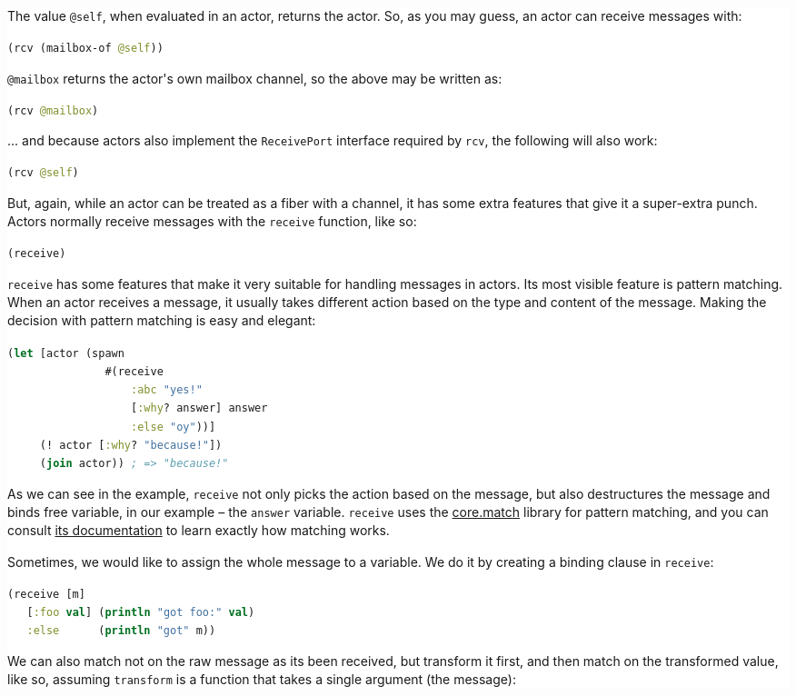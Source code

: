The value `@self`, when evaluated in an actor, returns the actor. So, as you may guess, an actor can receive messages with:

~~~ clojure
(rcv (mailbox-of @self))
~~~

`@mailbox` returns the actor's own mailbox channel, so the above may be written as:

~~~ clojure
(rcv @mailbox)
~~~

... and because actors also implement the `ReceivePort` interface required by `rcv`, the following will also work:

~~~ clojure
(rcv @self)
~~~

But, again, while an actor can be treated as a fiber with a channel, it has some extra features that give it a super-extra punch. Actors normally receive messages with the `receive` function, like so:

~~~ clojure
(receive)
~~~

`receive` has some features that make it very suitable for handling messages in actors. Its most visible feature is pattern matching. When an actor receives a message, it usually takes different action based on the type and content of the message. Making the decision with pattern matching is easy and elegant:

~~~ clojure
(let [actor (spawn
               #(receive
                   :abc "yes!"
                   [:why? answer] answer
                   :else "oy"))]
     (! actor [:why? "because!"])
     (join actor)) ; => "because!"
~~~

As we can see in the example, `receive` not only picks the action based on the message, but also destructures the message and binds free variable, in our example – the `answer` variable. `receive` uses the [core.match](https://github.com/clojure/core.match) library for pattern matching, and you can consult [its documentation](https://github.com/clojure/core.match/wiki/Overview) to learn exactly how matching works.

Sometimes, we would like to assign the whole message to a variable. We do it by creating a binding clause in `receive`:

~~~ clojure
(receive [m]
   [:foo val] (println "got foo:" val)
   :else      (println "got" m))
~~~

We can also match not on the raw message as its been received, but transform it first, and then match on the transformed value, like so, assuming `transform` is a function that takes a single argument (the message):


[Quasar]: https://github.com/puniverse/quasar
[Parallel Universe]: http://paralleluniverse.co
[Leiningen]: http://github.com/technomancy/leiningen/
[Jekyll]: http://jekyllrb.com/
[Quasar]: https://github.com/puniverse/quasar
